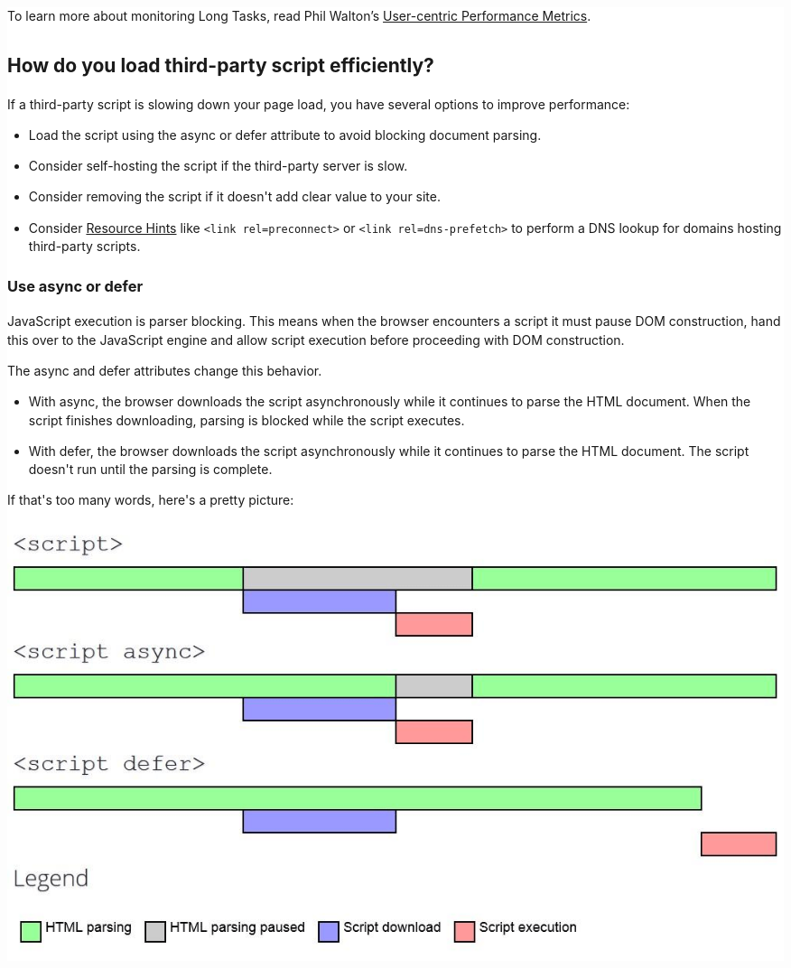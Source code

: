 To learn more about monitoring Long Tasks, read Phil Walton’s [User-centric
Performance
Metrics](/web/fundamentals/performance/user-centric-performance-metrics#long_tasks).

## How do you load third-party script efficiently?

If a third-party script is slowing down your page load, you have several options
to improve performance:

* Load the script using the async or defer attribute to avoid blocking document
  parsing.

* Consider self-hosting the script if the third-party server is slow.

* Consider removing the script if it doesn't add clear value to your site.

* Consider [Resource
  Hints](/web/fundamentals/performance/resource-prioritization#preconnect) like
  `<link rel=preconnect>` or `<link rel=dns-prefetch>` to perform a DNS lookup
  for domains hosting third-party scripts. 

### Use async or defer

JavaScript execution is parser blocking. This means when the browser encounters
a script it must pause DOM construction, hand this over to the JavaScript engine
and allow script execution before proceeding with DOM construction. 

The async and defer attributes change this behavior. 

* With async, the browser downloads the script asynchronously while it continues
  to parse the HTML document. When the script finishes downloading, parsing is
  blocked while the script executes. 

* With defer, the browser downloads the script asynchronously while it continues
  to parse the HTML document. The script doesn't run until the parsing is
  complete.

If that's too many words, here's a pretty picture:

<img src="images/image_13.png" alt="A visualization comparing the impact of
using script vs script async vs script defer. Defer is showing as executing
after script fetch and HTML parsing is done."/>

